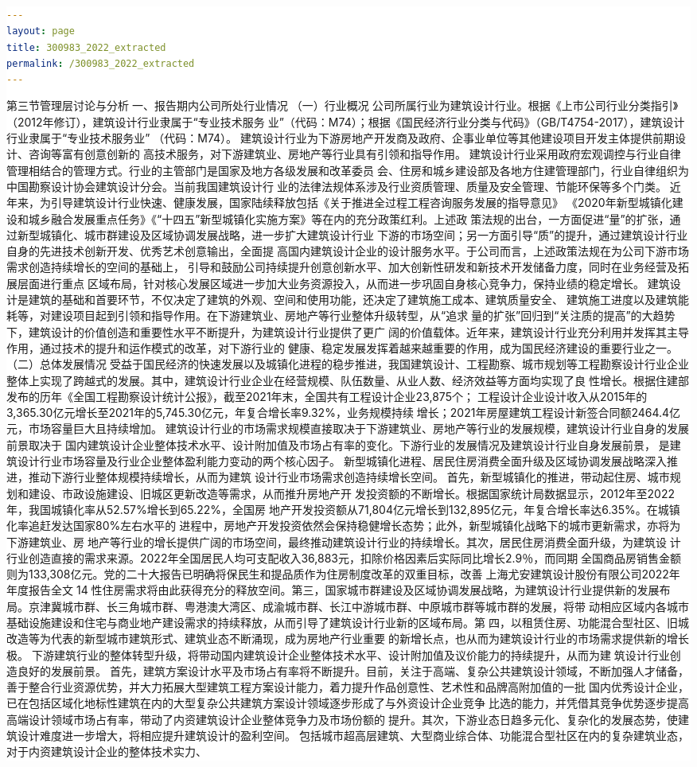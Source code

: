 ```yaml
---
layout: page
title: 300983_2022_extracted
permalink: /300983_2022_extracted
---
```


第三节管理层讨论与分析
一、报告期内公司所处行业情况
（一）行业概况
公司所属行业为建筑设计行业。根据《上市公司行业分类指引》（2012年修订），建筑设计行业隶属于“专业技术服务
业”（代码：M74）；根据《国民经济行业分类与代码》（GB/T4754-2017），建筑设计行业隶属于“专业技术服务业”
（代码：M74）。
建筑设计行业为下游房地产开发商及政府、企事业单位等其他建设项目开发主体提供前期设计、咨询等富有创意创新的
高技术服务，对下游建筑业、房地产等行业具有引领和指导作用。
建筑设计行业采用政府宏观调控与行业自律管理相结合的管理方式。行业的主管部门是国家及地方各级发展和改革委员
会、住房和城乡建设部及各地方住建管理部门，行业自律组织为中国勘察设计协会建筑设计分会。当前我国建筑设计行
业的法律法规体系涉及行业资质管理、质量及安全管理、节能环保等多个门类。
近年来，为引导建筑设计行业快速、健康发展，国家陆续释放包括《关于推进全过程工程咨询服务发展的指导意见》
《2020年新型城镇化建设和城乡融合发展重点任务》《“十四五”新型城镇化实施方案》等在内的充分政策红利。上述政
策法规的出台，一方面促进“量”的扩张，通过新型城镇化、城市群建设及区域协调发展战略，进一步扩大建筑设计行业
下游的市场空间；另一方面引导“质”的提升，通过建筑设计行业自身的先进技术创新开发、优秀艺术创意输出，全面提
高国内建筑设计企业的设计服务水平。于公司而言，上述政策法规在为公司下游市场需求创造持续增长的空间的基础上，
引导和鼓励公司持续提升创意创新水平、加大创新性研发和新技术开发储备力度，同时在业务经营及拓展层面进行重点
区域布局，针对核心发展区域进一步加大业务资源投入，从而进一步巩固自身核心竞争力，保持业绩的稳定增长。
建筑设计是建筑的基础和首要环节，不仅决定了建筑的外观、空间和使用功能，还决定了建筑施工成本、建筑质量安全、
建筑施工进度以及建筑能耗等，对建设项目起到引领和指导作用。在下游建筑业、房地产等行业整体升级转型，从“追求
量的扩张”回归到“关注质的提高”的大趋势下，建筑设计的价值创造和重要性水平不断提升，为建筑设计行业提供了更广
阔的价值载体。近年来，建筑设计行业充分利用并发挥其主导作用，通过技术的提升和运作模式的改革，对下游行业的
健康、稳定发展发挥着越来越重要的作用，成为国民经济建设的重要行业之一。
（二）总体发展情况
受益于国民经济的快速发展以及城镇化进程的稳步推进，我国建筑设计、工程勘察、城市规划等工程勘察设计行业企业
整体上实现了跨越式的发展。其中，建筑设计行业企业在经营规模、队伍数量、从业人数、经济效益等方面均实现了良
性增长。根据住建部发布的历年《全国工程勘察设计统计公报》，截至2021年末，全国共有工程设计企业23,875个；
工程设计企业设计收入从2015年的3,365.30亿元增长至2021年的5,745.30亿元，年复合增长率9.32%，业务规模持续
增长；2021年房屋建筑工程设计新签合同额2464.4亿元，市场容量巨大且持续增加。
建筑设计行业的市场需求规模直接取决于下游建筑业、房地产等行业的发展规模，建筑设计行业自身的发展前景取决于
国内建筑设计企业整体技术水平、设计附加值及市场占有率的变化。下游行业的发展情况及建筑设计行业自身发展前景，
是建筑设计行业市场容量及行业企业整体盈利能力变动的两个核心因子。
新型城镇化进程、居民住房消费全面升级及区域协调发展战略深入推进，推动下游行业整体规模持续增长，从而为建筑
设计行业市场需求创造持续增长空间。
首先，新型城镇化的推进，带动起住房、城市规划和建设、市政设施建设、旧城区更新改造等需求，从而推升房地产开
发投资额的不断增长。根据国家统计局数据显示，2012年至2022年，我国城镇化率从52.57%增长到65.22%，全国房
地产开发投资额从71,804亿元增长到132,895亿元，年复合增长率达6.35%。在城镇化率追赶发达国家80%左右水平的
进程中，房地产开发投资依然会保持稳健增长态势；此外，新型城镇化战略下的城市更新需求，亦将为下游建筑业、房
地产等行业的增长提供广阔的市场空间，最终推动建筑设计行业的持续增长。其次，居民住房消费全面升级，为建筑设
计行业创造直接的需求来源。2022年全国居民人均可支配收入36,883元，扣除价格因素后实际同比增长2.9％，而同期
全国商品房销售金额则为133,308亿元。党的二十大报告已明确将保民生和提品质作为住房制度改革的双重目标，改善
上海尤安建筑设计股份有限公司2022年年度报告全文
14
性住房需求将由此获得充分的释放空间。第三，国家城市群建设及区域协调发展战略，为建筑设计行业提供新的发展布
局。京津冀城市群、长三角城市群、粤港澳大湾区、成渝城市群、长江中游城市群、中原城市群等城市群的发展，将带
动相应区域内各城市基础设施建设和住宅与商业地产建设需求的持续释放，从而引导了建筑设计行业新的区域布局。第
四，以租赁住房、功能混合型社区、旧城改造等为代表的新型城市建筑形式、建筑业态不断涌现，成为房地产行业重要
的新增长点，也从而为建筑设计行业的市场需求提供新的增长极。
下游建筑行业的整体转型升级，将带动国内建筑设计企业整体技术水平、设计附加值及议价能力的持续提升，从而为建
筑设计行业创造良好的发展前景。
首先，建筑方案设计水平及市场占有率将不断提升。目前，关注于高端、复杂公共建筑设计领域，不断加强人才储备，
善于整合行业资源优势，并大力拓展大型建筑工程方案设计能力，着力提升作品创意性、艺术性和品牌高附加值的一批
国内优秀设计企业，已在包括区域化地标性建筑在内的大型复杂公共建筑方案设计领域逐步形成了与外资设计企业竞争
比选的能力，并凭借其竞争优势逐步提高高端设计领域市场占有率，带动了内资建筑设计企业整体竞争力及市场份额的
提升。其次，下游业态日趋多元化、复杂化的发展态势，使建筑设计难度进一步增大，将相应提升建筑设计的盈利空间。
包括城市超高层建筑、大型商业综合体、功能混合型社区在内的复杂建筑业态，对于内资建筑设计企业的整体技术实力、